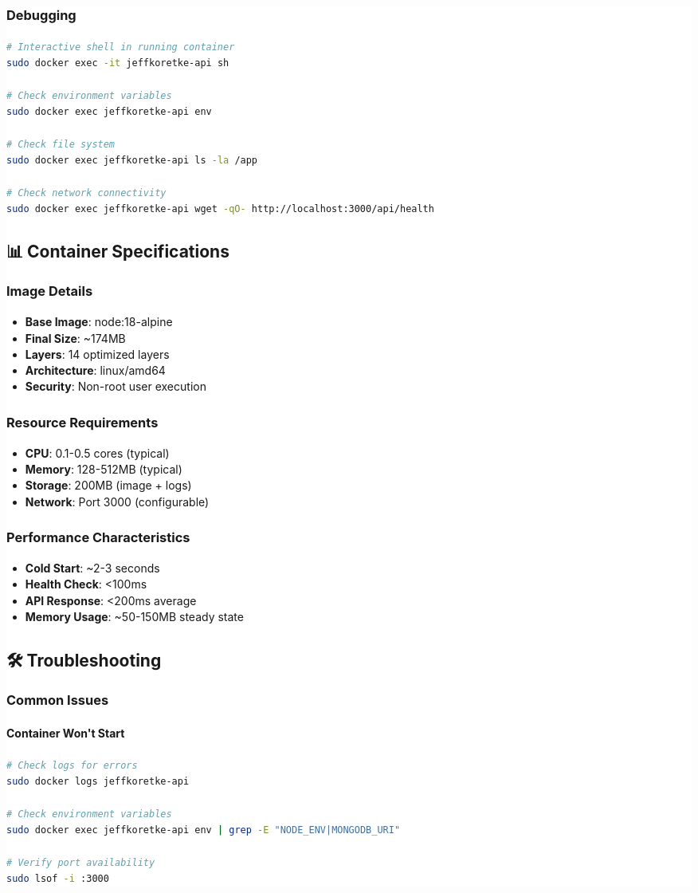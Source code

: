 ### Debugging
```bash
# Interactive shell in running container
sudo docker exec -it jeffkoretke-api sh

# Check environment variables
sudo docker exec jeffkoretke-api env

# Check file system
sudo docker exec jeffkoretke-api ls -la /app

# Check network connectivity
sudo docker exec jeffkoretke-api wget -qO- http://localhost:3000/api/health
```

## 📊 Container Specifications

### Image Details
- **Base Image**: node:18-alpine
- **Final Size**: ~174MB
- **Layers**: 14 optimized layers
- **Architecture**: linux/amd64
- **Security**: Non-root user execution

### Resource Requirements
- **CPU**: 0.1-0.5 cores (typical)
- **Memory**: 128-512MB (typical)
- **Storage**: 200MB (image + logs)
- **Network**: Port 3000 (configurable)

### Performance Characteristics
- **Cold Start**: ~2-3 seconds
- **Health Check**: <100ms
- **API Response**: <200ms average
- **Memory Usage**: ~50-150MB steady state

## 🛠️ Troubleshooting

### Common Issues

#### Container Won't Start
```bash
# Check logs for errors
sudo docker logs jeffkoretke-api

# Check environment variables
sudo docker exec jeffkoretke-api env | grep -E "NODE_ENV|MONGODB_URI"

# Verify port availability
sudo lsof -i :3000
```
